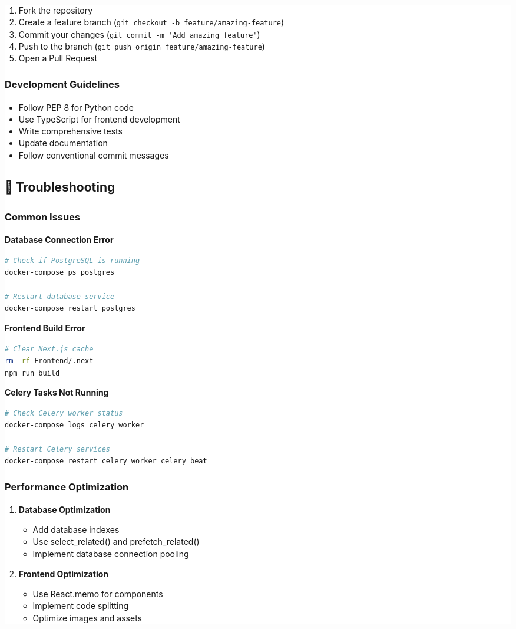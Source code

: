 1. Fork the repository
2. Create a feature branch (`git checkout -b feature/amazing-feature`)
3. Commit your changes (`git commit -m 'Add amazing feature'`)
4. Push to the branch (`git push origin feature/amazing-feature`)
5. Open a Pull Request

### Development Guidelines

- Follow PEP 8 for Python code
- Use TypeScript for frontend development
- Write comprehensive tests
- Update documentation
- Follow conventional commit messages

## 🐛 Troubleshooting

### Common Issues

**Database Connection Error**
```bash
# Check if PostgreSQL is running
docker-compose ps postgres

# Restart database service
docker-compose restart postgres
```

**Frontend Build Error**
```bash
# Clear Next.js cache
rm -rf Frontend/.next
npm run build
```

**Celery Tasks Not Running**
```bash
# Check Celery worker status
docker-compose logs celery_worker

# Restart Celery services
docker-compose restart celery_worker celery_beat
```

### Performance Optimization

1. **Database Optimization**
   - Add database indexes
   - Use select_related() and prefetch_related()
   - Implement database connection pooling

2. **Frontend Optimization**
   - Use React.memo for components
   - Implement code splitting
   - Optimize images and assets
